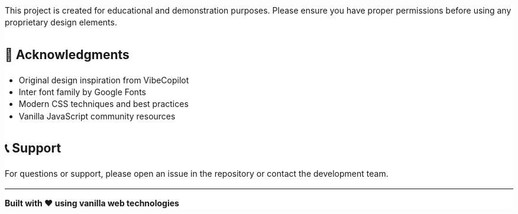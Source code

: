 This project is created for educational and demonstration purposes. Please ensure you have proper permissions before using any proprietary design elements.

## 🙏 Acknowledgments

- Original design inspiration from VibeCopilot
- Inter font family by Google Fonts
- Modern CSS techniques and best practices
- Vanilla JavaScript community resources

## 📞 Support

For questions or support, please open an issue in the repository or contact the development team.

---

**Built with ❤️ using vanilla web technologies**
